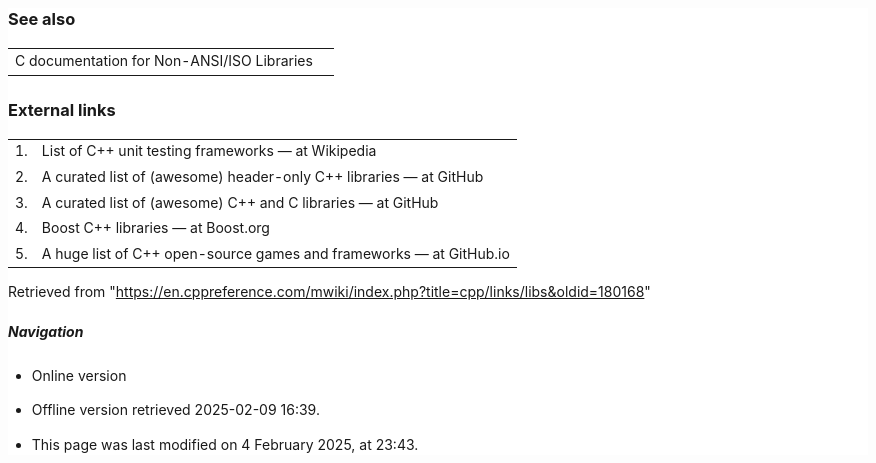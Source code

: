 ### See also

|  |  |
| --- | --- |
| C documentation for Non-ANSI/ISO Libraries | |

### External links

|  |  |
| --- | --- |
| 1. | List of C++ unit testing frameworks — at Wikipedia |
| 2. | A curated list of (awesome) header-only C++ libraries — at GitHub |
| 3. | A curated list of (awesome) C++ and C libraries — at GitHub |
| 4. | Boost C++ libraries — at Boost.org |
| 5. | A huge list of C++ open-source games and frameworks — at GitHub.io |

Retrieved from "<https://en.cppreference.com/mwiki/index.php?title=cpp/links/libs&oldid=180168>"

##### Navigation

- Online version
- Offline version retrieved 2025-02-09 16:39.

- This page was last modified on 4 February 2025, at 23:43.